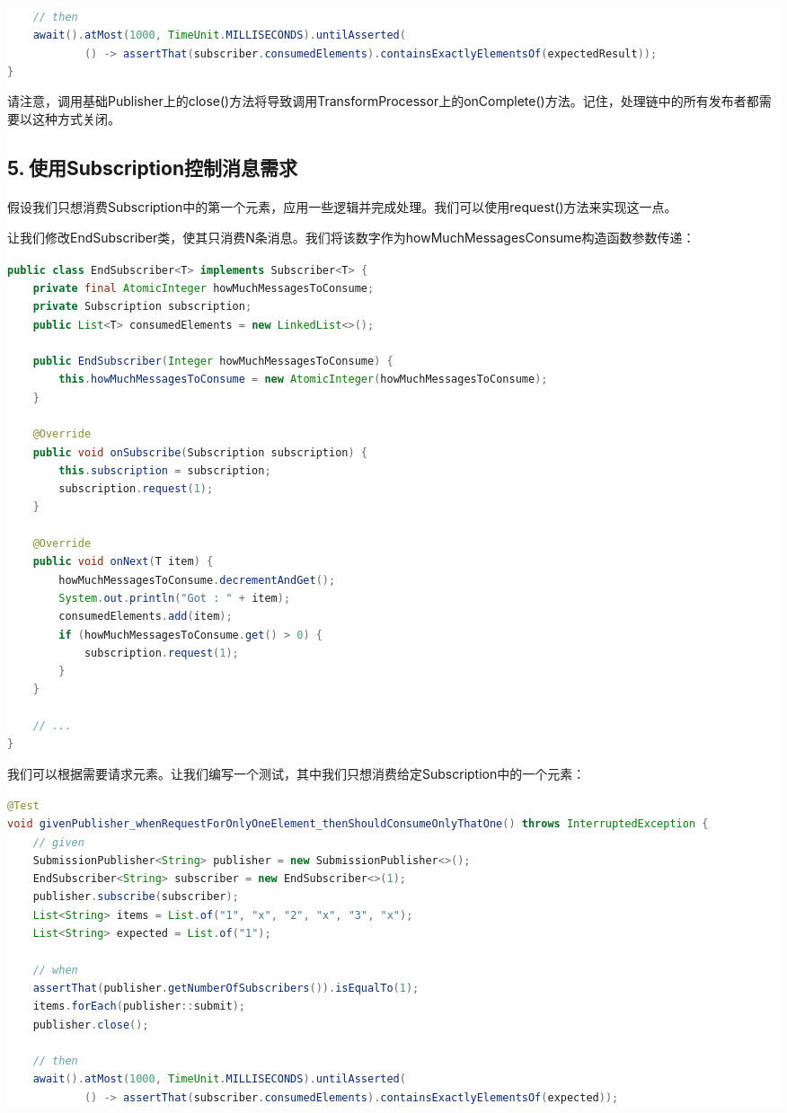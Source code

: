 ```java
	// then
	await().atMost(1000, TimeUnit.MILLISECONDS).untilAsserted(
			() -> assertThat(subscriber.consumedElements).containsExactlyElementsOf(expectedResult));
}
```

请注意，调用基础Publisher上的close()方法将导致调用TransformProcessor上的onComplete()方法。记住，处理链中的所有发布者都需要以这种方式关闭。

## 5. 使用Subscription控制消息需求

假设我们只想消费Subscription中的第一个元素，应用一些逻辑并完成处理。我们可以使用request()方法来实现这一点。

让我们修改EndSubscriber类，使其只消费N条消息。我们将该数字作为howMuchMessagesConsume构造函数参数传递：

```java
public class EndSubscriber<T> implements Subscriber<T> {
	private final AtomicInteger howMuchMessagesToConsume;
	private Subscription subscription;
	public List<T> consumedElements = new LinkedList<>();

	public EndSubscriber(Integer howMuchMessagesToConsume) {
		this.howMuchMessagesToConsume = new AtomicInteger(howMuchMessagesToConsume);
	}

	@Override
	public void onSubscribe(Subscription subscription) {
		this.subscription = subscription;
		subscription.request(1);
	}

	@Override
	public void onNext(T item) {
		howMuchMessagesToConsume.decrementAndGet();
		System.out.println("Got : " + item);
		consumedElements.add(item);
		if (howMuchMessagesToConsume.get() > 0) {
			subscription.request(1);
		}
	}

	// ...
}
```

我们可以根据需要请求元素。让我们编写一个测试，其中我们只想消费给定Subscription中的一个元素：

```java
@Test
void givenPublisher_whenRequestForOnlyOneElement_thenShouldConsumeOnlyThatOne() throws InterruptedException {
	// given
	SubmissionPublisher<String> publisher = new SubmissionPublisher<>();
	EndSubscriber<String> subscriber = new EndSubscriber<>(1);
	publisher.subscribe(subscriber);
	List<String> items = List.of("1", "x", "2", "x", "3", "x");
	List<String> expected = List.of("1");
    
	// when
	assertThat(publisher.getNumberOfSubscribers()).isEqualTo(1);
	items.forEach(publisher::submit);
	publisher.close();
    
	// then
	await().atMost(1000, TimeUnit.MILLISECONDS).untilAsserted(
			() -> assertThat(subscriber.consumedElements).containsExactlyElementsOf(expected));
```